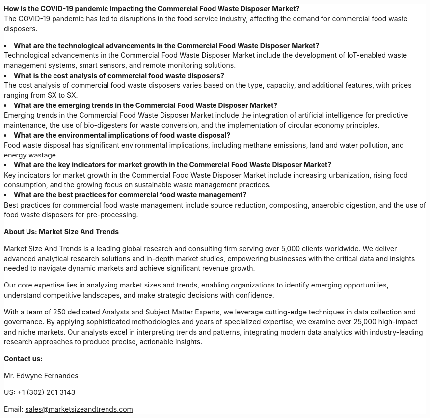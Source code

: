 <strong>How is the COVID-19 pandemic impacting the Commercial Food Waste Disposer Market?</strong><br> The COVID-19 pandemic has led to disruptions in the food service industry, affecting the demand for commercial food waste disposers. </li> <li> <strong>What are the technological advancements in the Commercial Food Waste Disposer Market?</strong><br> Technological advancements in the Commercial Food Waste Disposer Market include the development of IoT-enabled waste management systems, smart sensors, and remote monitoring solutions. </li> <li> <strong>What is the cost analysis of commercial food waste disposers?</strong><br> The cost analysis of commercial food waste disposers varies based on the type, capacity, and additional features, with prices ranging from $X to $X. </li> <li> <strong>What are the emerging trends in the Commercial Food Waste Disposer Market?</strong><br> Emerging trends in the Commercial Food Waste Disposer Market include the integration of artificial intelligence for predictive maintenance, the use of bio-digesters for waste conversion, and the implementation of circular economy principles. </li> <li> <strong>What are the environmental implications of food waste disposal?</strong><br> Food waste disposal has significant environmental implications, including methane emissions, land and water pollution, and energy wastage. </li> <li> <strong>What are the key indicators for market growth in the Commercial Food Waste Disposer Market?</strong><br> Key indicators for market growth in the Commercial Food Waste Disposer Market include increasing urbanization, rising food consumption, and the growing focus on sustainable waste management practices. </li> <li> <strong>What are the best practices for commercial food waste management?</strong><br> Best practices for commercial food waste management include source reduction, composting, anaerobic digestion, and the use of food waste disposers for pre-processing. </li></ol></p><p><strong>About Us:&nbsp;Market Size And Trends</strong></p><p>Market Size And Trends&nbsp;is a leading global research and consulting firm serving over 5,000 clients worldwide. We deliver advanced analytical research solutions and in-depth market studies, empowering businesses with the critical data and insights needed to navigate dynamic markets and achieve significant revenue growth.</p><p>Our core expertise lies in analyzing market sizes and trends, enabling organizations to identify emerging opportunities, understand competitive landscapes, and make strategic decisions with confidence.</p><p>With a team of 250 dedicated Analysts and Subject Matter Experts, we leverage cutting-edge techniques in data collection and governance. By applying sophisticated methodologies and years of specialized expertise, we examine over 25,000 high-impact and niche markets. Our analysts excel in interpreting trends and patterns, integrating modern data analytics with industry-leading research approaches to produce precise, actionable insights.</p><p><strong>Contact us:</strong></p><p>Mr. Edwyne Fernandes</p><p>US: +1 (302) 261 3143</p><p>Email: <a href="mailto:sales@marketsizeandtrends.com">sales@marketsizeandtrends.com</a>&nbsp;</p>
